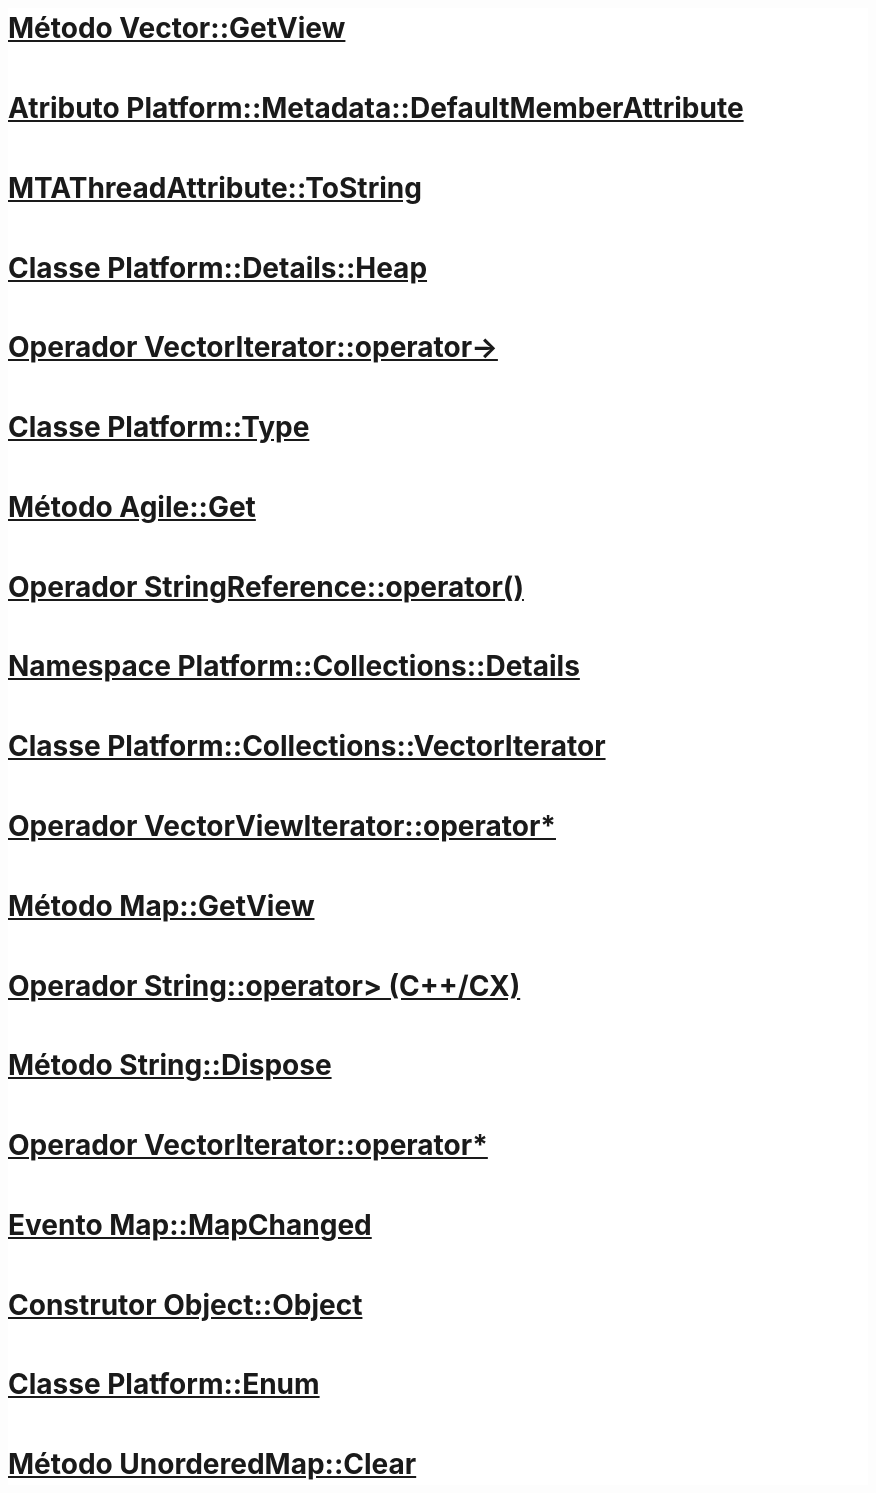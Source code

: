 # [Método Vector::GetView](vector-getview-method.md)
# [Atributo Platform::Metadata::DefaultMemberAttribute](platform-metadata-defaultmemberattribute-attribute.md)
# [MTAThreadAttribute::ToString](mtathreadattribute-tostring.md)
# [Classe Platform::Details::Heap](platform-details-heap-class.md)
# [Operador VectorIterator::operator->](vectoriterator-operator-arrow-operator.md)
# [Classe Platform::Type](platform-type-class.md)
# [Método Agile::Get](agile-get-method.md)
# [Operador StringReference::operator()](stringreference-operator-call-operator.md)
# [Namespace Platform::Collections::Details](platform-collections-details-namespace.md)
# [Classe Platform::Collections::VectorIterator](platform-collections-vectoriterator-class.md)
# [Operador VectorViewIterator::operator*](vectorviewiterator-operator-dereference-operator.md)
# [Método Map::GetView](map-getview-method.md)
# [Operador String::operator> (C++/CX)](string-operator-greater-than-operator-c-cx.md)
# [Método String::Dispose](string-dispose-method.md)
# [Operador VectorIterator::operator*](vectoriterator-operator-dereference-operator.md)
# [Evento Map::MapChanged](map-mapchanged-event.md)
# [Construtor Object::Object](object-object-constructor.md)
# [Classe Platform::Enum](platform-enum-class.md)
# [Método UnorderedMap::Clear](unorderedmap-clear-method.md)